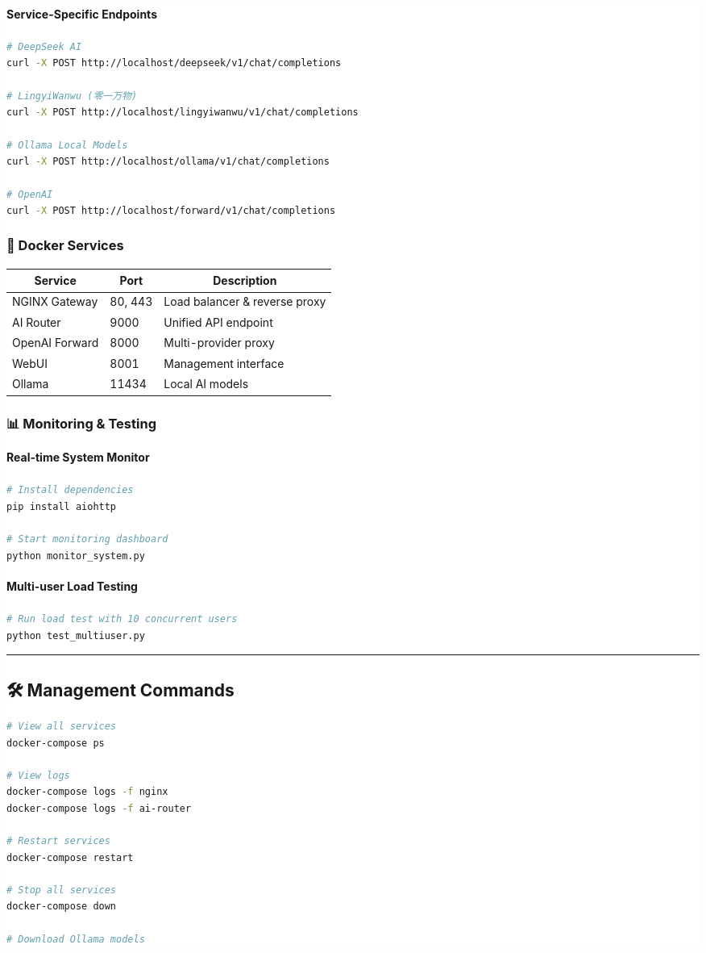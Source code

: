 #### Service-Specific Endpoints
```bash
# DeepSeek AI
curl -X POST http://localhost/deepseek/v1/chat/completions

# LingyiWanwu (零一万物)  
curl -X POST http://localhost/lingyiwanwu/v1/chat/completions

# Ollama Local Models
curl -X POST http://localhost/ollama/v1/chat/completions

# OpenAI
curl -X POST http://localhost/forward/v1/chat/completions
```

### 🐳 Docker Services

| Service | Port | Description |
|---------|------|-------------|
| NGINX Gateway | 80, 443 | Load balancer & reverse proxy |
| AI Router | 9000 | Unified API endpoint |
| OpenAI Forward | 8000 | Multi-provider proxy |
| WebUI | 8001 | Management interface |
| Ollama | 11434 | Local AI models |

### 📊 Monitoring & Testing

#### Real-time System Monitor
```bash
# Install dependencies
pip install aiohttp

# Start monitoring dashboard
python monitor_system.py
```

#### Multi-user Load Testing
```bash
# Run load test with 10 concurrent users
python test_multiuser.py
```

---

## 🛠️ Management Commands

```bash
# View all services
docker-compose ps

# View logs
docker-compose logs -f nginx
docker-compose logs -f ai-router

# Restart services
docker-compose restart

# Stop all services
docker-compose down

# Download Ollama models
```